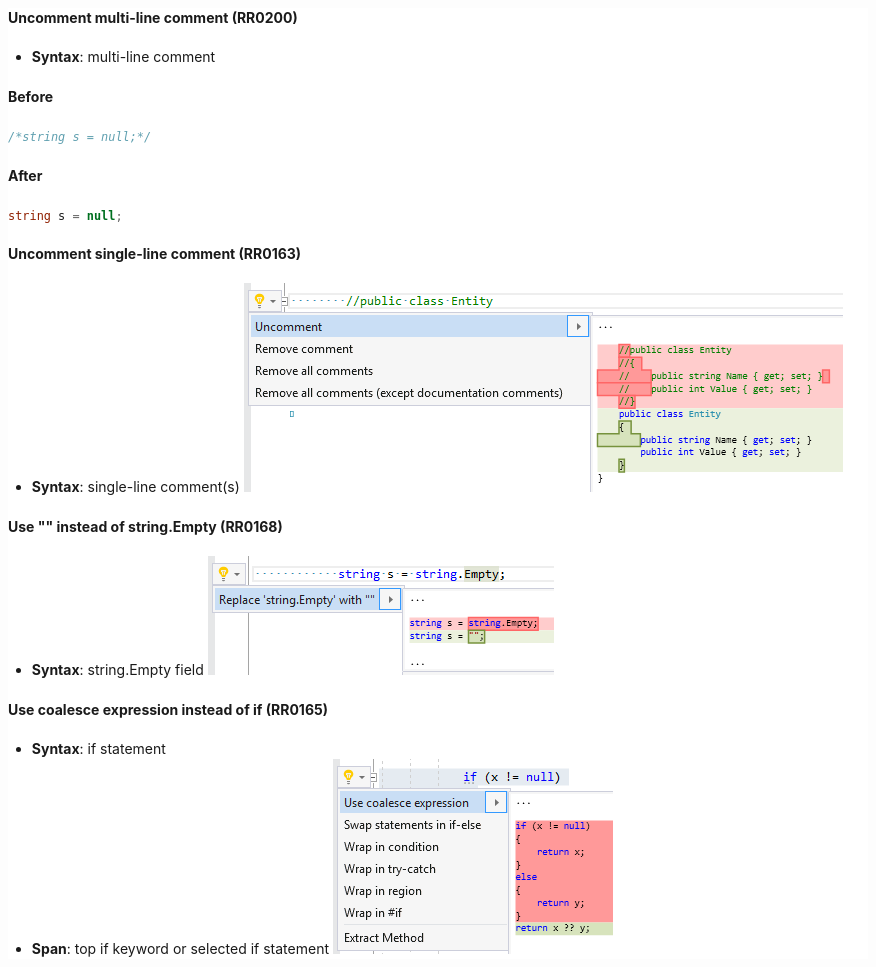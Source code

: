 #### Uncomment multi\-line comment \(RR0200\)

* **Syntax**: multi\-line comment

#### Before

```csharp
/*string s = null;*/
```

#### After

```csharp
string s = null;
```

#### Uncomment single\-line comment \(RR0163\)

* **Syntax**: single\-line comment\(s\)
![Uncomment single-line comment](../../images/refactorings/UncommentSingleLineComment.png)

#### Use "" instead of string\.Empty \(RR0168\)

* **Syntax**: string\.Empty field
![Use "" instead of string.Empty](../../images/refactorings/UseEmptyStringLiteralInsteadOfStringEmpty.png)

#### Use coalesce expression instead of if \(RR0165\)

* **Syntax**: if statement
* **Span**: top if keyword or selected if statement
![Use coalesce expression instead of if](../../images/refactorings/UseCoalesceExpressionInsteadOfIf.png)
